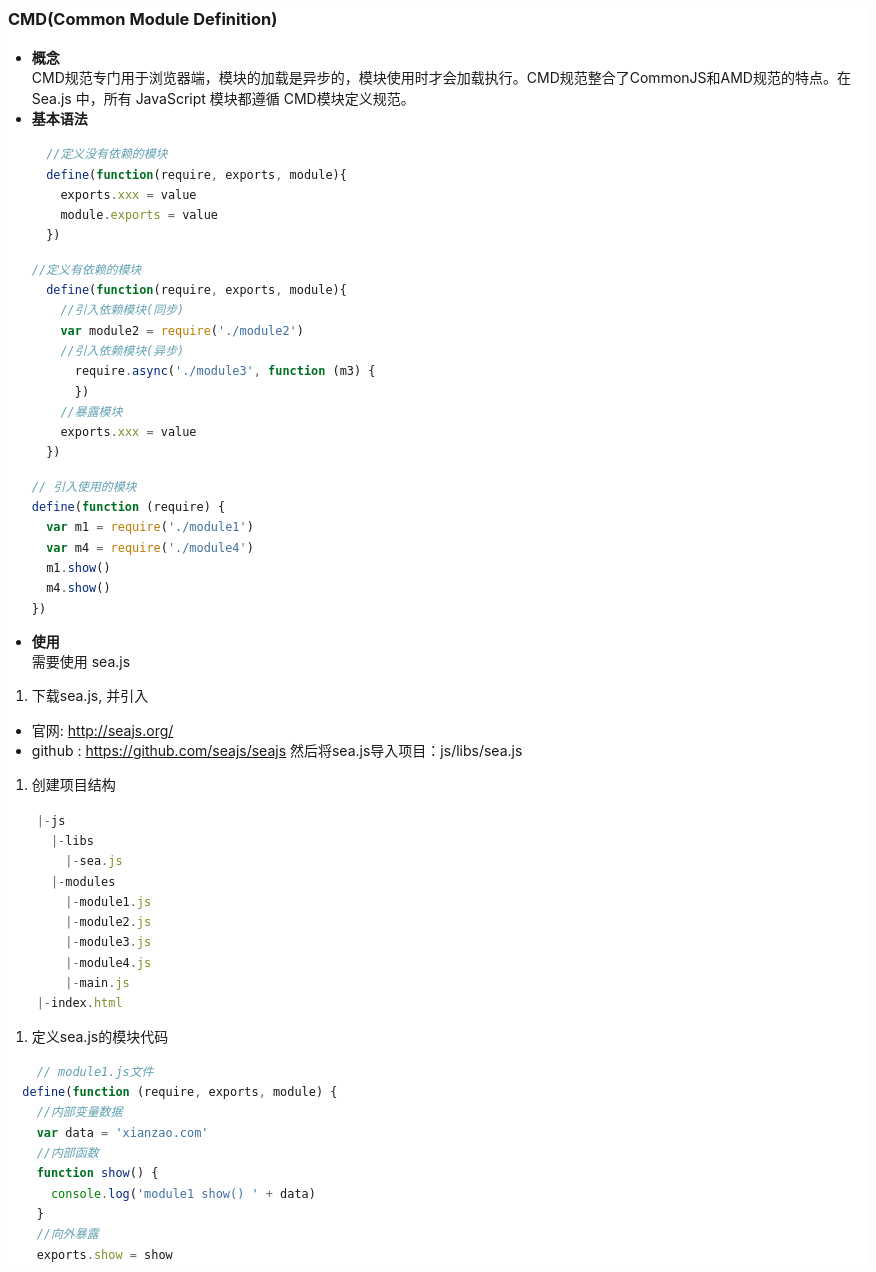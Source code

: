
### CMD(Common Module Definition)
- **概念** <br />
  CMD规范专门用于浏览器端，模块的加载是异步的，模块使用时才会加载执行。CMD规范整合了CommonJS和AMD规范的特点。在 Sea.js 中，所有 JavaScript 模块都遵循 CMD模块定义规范。
- **基本语法** <br />
  ```js
    //定义没有依赖的模块
    define(function(require, exports, module){
      exports.xxx = value
      module.exports = value
    })
  ```
  ```js
  //定义有依赖的模块
    define(function(require, exports, module){
      //引入依赖模块(同步)
      var module2 = require('./module2')
      //引入依赖模块(异步)
        require.async('./module3', function (m3) {
        })
      //暴露模块
      exports.xxx = value
    })
  ```
  ```js
  // 引入使用的模块
  define(function (require) {
    var m1 = require('./module1')
    var m4 = require('./module4')
    m1.show()
    m4.show()
  })
  ```
- **使用** <br />
需要使用 sea.js
1. 下载sea.js, 并引入
  - 官网: http://seajs.org/
  - github : https://github.com/seajs/seajs
  然后将sea.js导入项目：js/libs/sea.js
  1. 创建项目结构
  ```js
      |-js
        |-libs
          |-sea.js
        |-modules
          |-module1.js
          |-module2.js
          |-module3.js
          |-module4.js
          |-main.js
      |-index.html
  ```
  1. 定义sea.js的模块代码
  ```js
      // module1.js文件
    define(function (require, exports, module) {
      //内部变量数据
      var data = 'xianzao.com'
      //内部函数
      function show() {
        console.log('module1 show() ' + data)
      }
      //向外暴露
      exports.show = show
  ```